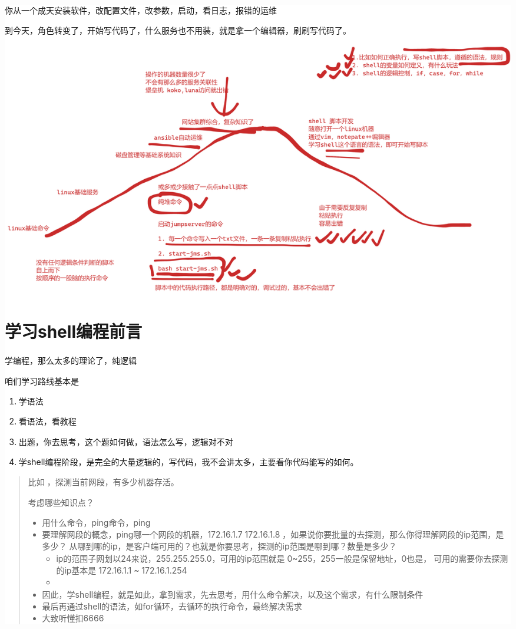 你从一个成天安装软件，改配置文件，改参数，启动，看日志，报错的运维

到今天，角色转变了，开始写代码了，什么服务也不用装，就是拿一个编辑器，刷刷写代码了。

![image-20220621091711791](pic/image-20220621091711791.png)

# 学习shell编程前言

学编程，那么太多的理论了，纯逻辑

咱们学习路线基本是

1. 学语法

2. 看语法，看教程
3. 出题，你去思考，这个题如何做，语法怎么写，逻辑对不对
4. 学shell编程阶段，是完全的大量逻辑的，写代码，我不会讲太多，主要看你代码能写的如何。

> 比如 ，探测当前网段，有多少机器存活。
>
> 考虑哪些知识点？
>
> - 用什么命令，ping命令，ping 
> - 要理解网段的概念，ping哪一个网段的机器，172.16.1.7  172.16.1.8  ，如果说你要批量的去探测，那么你得理解网段的ip范围，是多少？  从哪到哪的ip，是客户端可用的？也就是你要思考，探测的ip范围是哪到哪？数量是多少？
>   - ip的范围子网划以24来说，255.255.255.0，可用的ip范围就是 0~255，255一般是保留地址，0也是， 可用的需要你去探测的ip基本是 172.16.1.1  ~ 172.16.1.254
>   - 
> - 因此，学shell编程，就是如此，拿到需求，先去思考，用什么命令解决，以及这个需求，有什么限制条件
> - 最后再通过shell的语法，如for循环，去循环的执行命令，最终解决需求
> - 大致听懂扣6666
